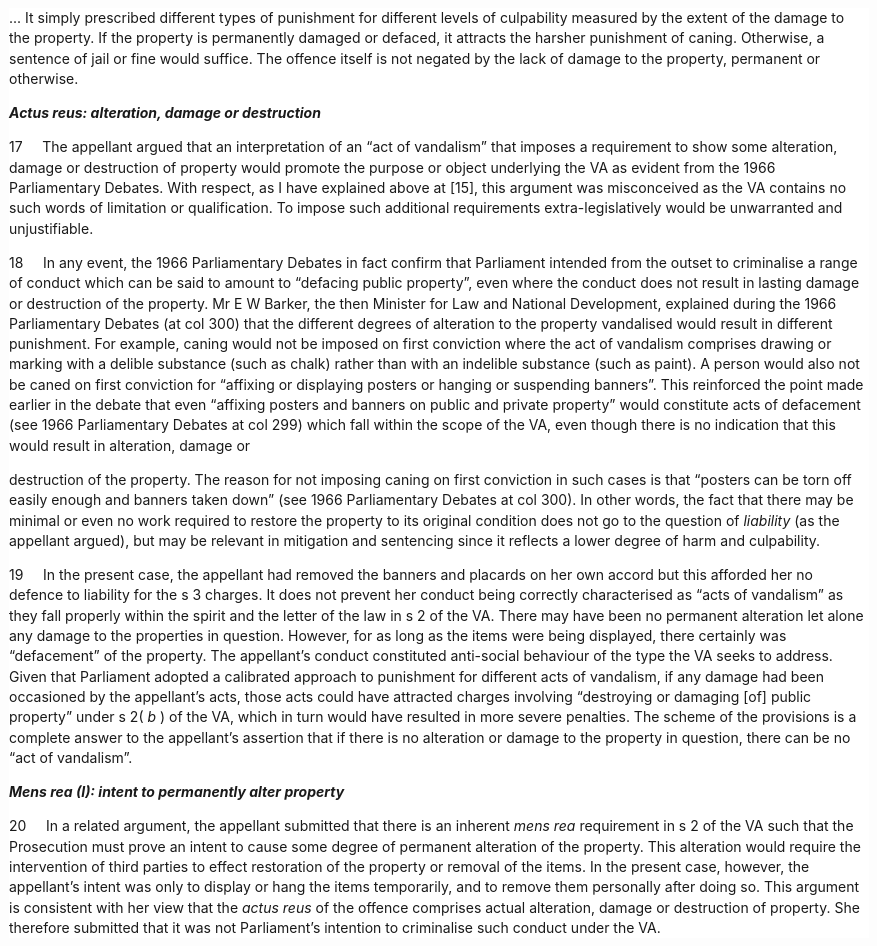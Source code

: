  ... It simply prescribed different types of punishment for different levels of culpability measured by the extent of the damage to the property. If the property is permanently damaged or defaced, it attracts the harsher punishment of caning. Otherwise, a sentence of jail or fine would suffice. The offence itself is not negated by the lack of damage to the property, permanent or otherwise. 

**_Actus reus: alteration, damage or destruction_** 

17     The appellant argued that an interpretation of an “act of vandalism” that imposes a requirement to show some alteration, damage or destruction of property would promote the purpose or object underlying the VA as evident from the 1966 Parliamentary Debates. With respect, as I have explained above at [15], this argument was misconceived as the VA contains no such words of limitation or qualification. To impose such additional requirements extra-legislatively would be unwarranted and unjustifiable. 

18     In any event, the 1966 Parliamentary Debates in fact confirm that Parliament intended from the outset to criminalise a range of conduct which can be said to amount to “defacing public property”, even where the conduct does not result in lasting damage or destruction of the property. Mr E W Barker, the then Minister for Law and National Development, explained during the 1966 Parliamentary Debates (at col 300) that the different degrees of alteration to the property vandalised would result in different punishment. For example, caning would not be imposed on first conviction where the act of vandalism comprises drawing or marking with a delible substance (such as chalk) rather than with an indelible substance (such as paint). A person would also not be caned on first conviction for “affixing or displaying posters or hanging or suspending banners”. This reinforced the point made earlier in the debate that even “affixing posters and banners on public and private property” would constitute acts of defacement (see 1966 Parliamentary Debates at col 299) which fall within the scope of the VA, even though there is no indication that this would result in alteration, damage or 


destruction of the property. The reason for not imposing caning on first conviction in such cases is that “posters can be torn off easily enough and banners taken down” (see 1966 Parliamentary Debates at col 300). In other words, the fact that there may be minimal or even no work required to restore the property to its original condition does not go to the question of _liability_ (as the appellant argued), but may be relevant in mitigation and sentencing since it reflects a lower degree of harm and culpability. 

19     In the present case, the appellant had removed the banners and placards on her own accord but this afforded her no defence to liability for the s 3 charges. It does not prevent her conduct being correctly characterised as “acts of vandalism” as they fall properly within the spirit and the letter of the law in s 2 of the VA. There may have been no permanent alteration let alone any damage to the properties in question. However, for as long as the items were being displayed, there certainly was “defacement” of the property. The appellant’s conduct constituted anti-social behaviour of the type the VA seeks to address. Given that Parliament adopted a calibrated approach to punishment for different acts of vandalism, if any damage had been occasioned by the appellant’s acts, those acts could have attracted charges involving “destroying or damaging [of] public property” under s 2( _b_ ) of the VA, which in turn would have resulted in more severe penalties. The scheme of the provisions is a complete answer to the appellant’s assertion that if there is no alteration or damage to the property in question, there can be no “act of vandalism”. 

**_Mens rea (I): intent to permanently alter property_** 

20     In a related argument, the appellant submitted that there is an inherent _mens rea_ requirement in s 2 of the VA such that the Prosecution must prove an intent to cause some degree of permanent alteration of the property. This alteration would require the intervention of third parties to effect restoration of the property or removal of the items. In the present case, however, the appellant’s intent was only to display or hang the items temporarily, and to remove them personally after doing so. This argument is consistent with her view that the _actus reus_ of the offence comprises actual alteration, damage or destruction of property. She therefore submitted that it was not Parliament’s intention to criminalise such conduct under the VA. 
